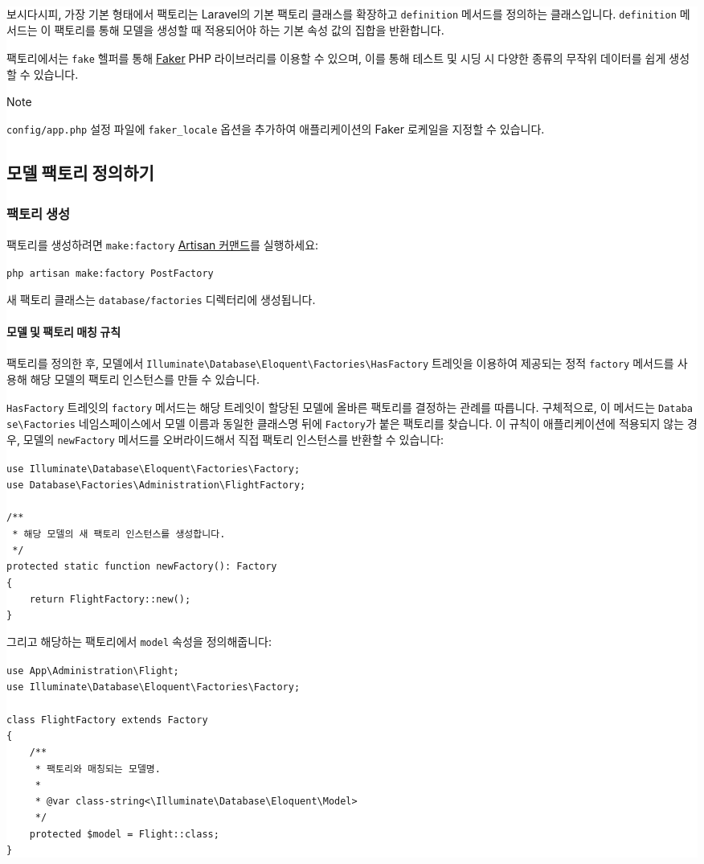 보시다시피, 가장 기본 형태에서 팩토리는 Laravel의 기본 팩토리 클래스를 확장하고 `definition` 메서드를 정의하는 클래스입니다. `definition` 메서드는 이 팩토리를 통해 모델을 생성할 때 적용되어야 하는 기본 속성 값의 집합을 반환합니다.

팩토리에서는 `fake` 헬퍼를 통해 [Faker](https://github.com/FakerPHP/Faker) PHP 라이브러리를 이용할 수 있으며, 이를 통해 테스트 및 시딩 시 다양한 종류의 무작위 데이터를 쉽게 생성할 수 있습니다.

> [!NOTE]  
> `config/app.php` 설정 파일에 `faker_locale` 옵션을 추가하여 애플리케이션의 Faker 로케일을 지정할 수 있습니다.

<a name="defining-model-factories"></a>
## 모델 팩토리 정의하기

<a name="generating-factories"></a>
### 팩토리 생성

팩토리를 생성하려면 `make:factory` [Artisan 커맨드](/docs/{{version}}/artisan)를 실행하세요:

```shell
php artisan make:factory PostFactory
```

새 팩토리 클래스는 `database/factories` 디렉터리에 생성됩니다.

<a name="factory-and-model-discovery-conventions"></a>
#### 모델 및 팩토리 매칭 규칙

팩토리를 정의한 후, 모델에서 `Illuminate\Database\Eloquent\Factories\HasFactory` 트레잇을 이용하여 제공되는 정적 `factory` 메서드를 사용해 해당 모델의 팩토리 인스턴스를 만들 수 있습니다.

`HasFactory` 트레잇의 `factory` 메서드는 해당 트레잇이 할당된 모델에 올바른 팩토리를 결정하는 관례를 따릅니다. 구체적으로, 이 메서드는 `Database\Factories` 네임스페이스에서 모델 이름과 동일한 클래스명 뒤에 `Factory`가 붙은 팩토리를 찾습니다. 이 규칙이 애플리케이션에 적용되지 않는 경우, 모델의 `newFactory` 메서드를 오버라이드해서 직접 팩토리 인스턴스를 반환할 수 있습니다:

    use Illuminate\Database\Eloquent\Factories\Factory;
    use Database\Factories\Administration\FlightFactory;

    /**
     * 해당 모델의 새 팩토리 인스턴스를 생성합니다.
     */
    protected static function newFactory(): Factory
    {
        return FlightFactory::new();
    }

그리고 해당하는 팩토리에서 `model` 속성을 정의해줍니다:

    use App\Administration\Flight;
    use Illuminate\Database\Eloquent\Factories\Factory;

    class FlightFactory extends Factory
    {
        /**
         * 팩토리와 매칭되는 모델명.
         *
         * @var class-string<\Illuminate\Database\Eloquent\Model>
         */
        protected $model = Flight::class;
    }
